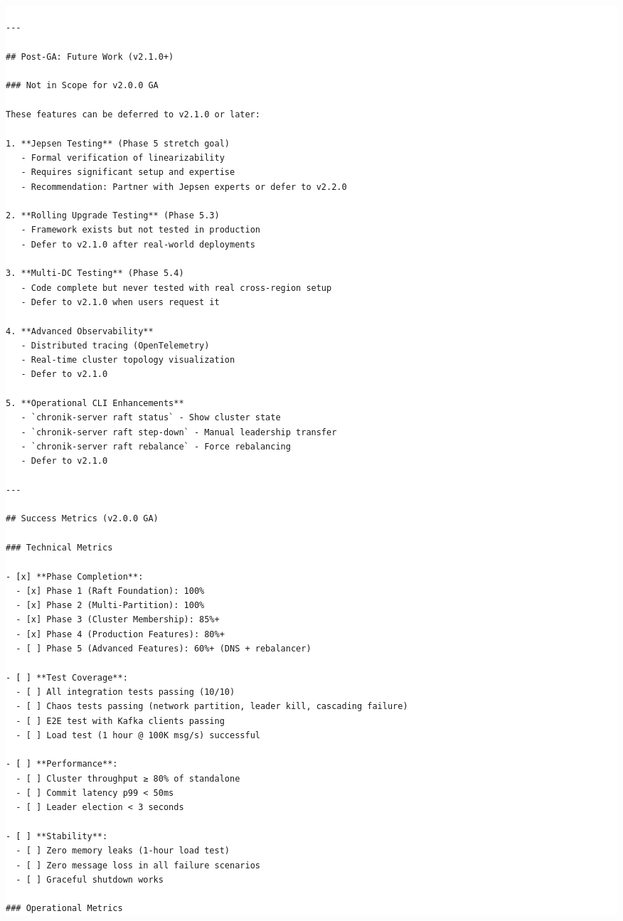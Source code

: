 ```

---

## Post-GA: Future Work (v2.1.0+)

### Not in Scope for v2.0.0 GA

These features can be deferred to v2.1.0 or later:

1. **Jepsen Testing** (Phase 5 stretch goal)
   - Formal verification of linearizability
   - Requires significant setup and expertise
   - Recommendation: Partner with Jepsen experts or defer to v2.2.0

2. **Rolling Upgrade Testing** (Phase 5.3)
   - Framework exists but not tested in production
   - Defer to v2.1.0 after real-world deployments

3. **Multi-DC Testing** (Phase 5.4)
   - Code complete but never tested with real cross-region setup
   - Defer to v2.1.0 when users request it

4. **Advanced Observability**
   - Distributed tracing (OpenTelemetry)
   - Real-time cluster topology visualization
   - Defer to v2.1.0

5. **Operational CLI Enhancements**
   - `chronik-server raft status` - Show cluster state
   - `chronik-server raft step-down` - Manual leadership transfer
   - `chronik-server raft rebalance` - Force rebalancing
   - Defer to v2.1.0

---

## Success Metrics (v2.0.0 GA)

### Technical Metrics

- [x] **Phase Completion**:
  - [x] Phase 1 (Raft Foundation): 100%
  - [x] Phase 2 (Multi-Partition): 100%
  - [x] Phase 3 (Cluster Membership): 85%+
  - [x] Phase 4 (Production Features): 80%+
  - [ ] Phase 5 (Advanced Features): 60%+ (DNS + rebalancer)

- [ ] **Test Coverage**:
  - [ ] All integration tests passing (10/10)
  - [ ] Chaos tests passing (network partition, leader kill, cascading failure)
  - [ ] E2E test with Kafka clients passing
  - [ ] Load test (1 hour @ 100K msg/s) successful

- [ ] **Performance**:
  - [ ] Cluster throughput ≥ 80% of standalone
  - [ ] Commit latency p99 < 50ms
  - [ ] Leader election < 3 seconds

- [ ] **Stability**:
  - [ ] Zero memory leaks (1-hour load test)
  - [ ] Zero message loss in all failure scenarios
  - [ ] Graceful shutdown works

### Operational Metrics
```